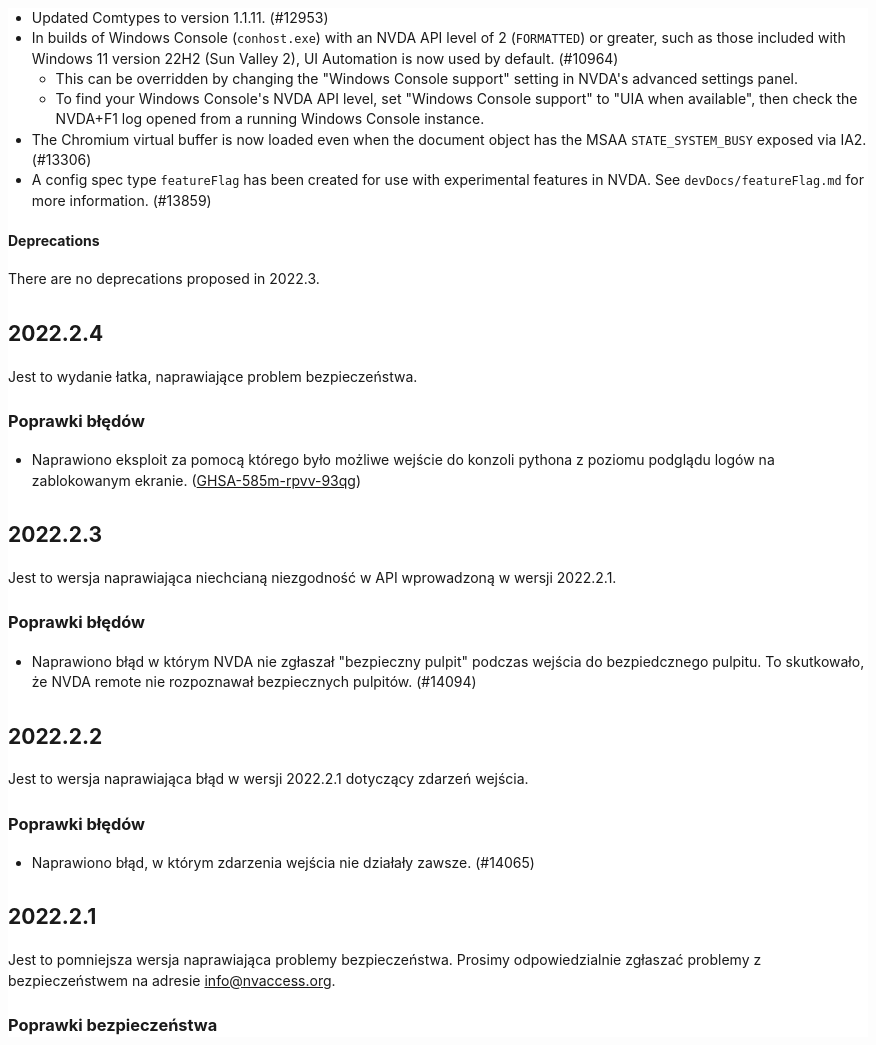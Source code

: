 * Updated Comtypes to version 1.1.11. (#12953)
* In builds of Windows Console (`conhost.exe`) with an NVDA API level of 2 (`FORMATTED`) or greater, such as those included with Windows 11 version 22H2 (Sun Valley 2), UI Automation is now used by default. (#10964)
  * This can be overridden by changing the "Windows Console support" setting in NVDA's advanced settings panel.
  * To find your Windows Console's NVDA API level, set "Windows Console support" to "UIA when available", then check the NVDA+F1 log opened from a running Windows Console instance.
* The Chromium virtual buffer is now loaded even when the document object has the MSAA `STATE_SYSTEM_BUSY` exposed via IA2. (#13306)
* A config spec type `featureFlag` has been created for use with experimental features in NVDA. See `devDocs/featureFlag.md` for more information. (#13859)

#### Deprecations

There are no deprecations proposed in 2022.3.

## 2022.2.4

Jest to wydanie łatka, naprawiające problem bezpieczeństwa.

### Poprawki błędów

* Naprawiono eksploit za pomocą którego było możliwe wejście do konzoli pythona z poziomu podglądu logów na zablokowanym ekranie.
([GHSA-585m-rpvv-93qg](https://github.com/nvaccess/nvda/security/advisories/GHSA-585m-rpvv-93qg))

## 2022.2.3

Jest to wersja naprawiająca niechcianą niezgodność w API wprowadzoną w wersji 2022.2.1.

### Poprawki błędów

* Naprawiono błąd w którym NVDA nie zgłaszał "bezpieczny pulpit" podczas wejścia do bezpiedcznego pulpitu.
To skutkowało, że NVDA remote nie rozpoznawał bezpiecznych pulpitów. (#14094)

## 2022.2.2

Jest to wersja naprawiająca błąd w wersji 2022.2.1 dotyczący zdarzeń wejścia.

### Poprawki błędów

* Naprawiono błąd, w którym zdarzenia wejścia nie działały zawsze. (#14065)

## 2022.2.1

Jest to pomniejsza wersja naprawiająca problemy bezpieczeństwa.
Prosimy odpowiedzialnie zgłaszać problemy z bezpieczeństwem na adresie <info@nvaccess.org>.

### Poprawki bezpieczeństwa
